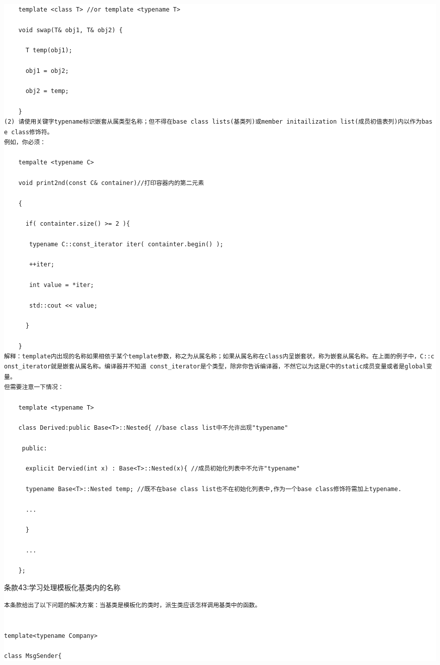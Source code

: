 		template <class T> //or template <typename T>
		 
		void swap(T& obj1, T& obj2) {
		 
		  T temp(obj1);
		 
		  obj1 = obj2;
		 
		  obj2 = temp;
		 
		}
	(2)	请使用关键字typename标识嵌套从属类型名称；但不得在base class lists(基类列)或member initailization list(成员初值表列)内以作为base class修饰符。
	例如，你必须：
	
		tempalte <typename C>
		 
		void print2nd(const C& container)//打印容器内的第二元素
		 
		{
		 
		  if( containter.size() >= 2 ){
		 
		   typename C::const_iterator iter( containter.begin() );
		 
		   ++iter;
		 
		   int value = *iter;
		 
		   std::cout << value;
		 
		  }
		 
		}
	解释：template内出现的名称如果相依于某个template参数，称之为从属名称；如果从属名称在class内呈嵌套状，称为嵌套从属名称。在上面的例子中，C::const_iterator就是嵌套从属名称。编译器并不知道 const_iterator是个类型，除非你告诉编译器，不然它以为这是C中的static成员变量或者是global变量。
	但需要注意一下情况：
	
		template <typename T>
		 
		class Derived:public Base<T>::Nested{ //base class list中不允许出现"typename"
		 
		 public:
		 
		  explicit Dervied(int x) : Base<T>::Nested(x){ //成员初始化列表中不允许"typename"
		 
		  typename Base<T>::Nested temp; //既不在base class list也不在初始化列表中,作为一个base class修饰符需加上typename.
		 
		  ...
		 
		  }
		 
		  ...
		 
		};
		
条款43:学习处理模板化基类内的名称

	本条款给出了以下问题的解决方案：当基类是模板化的类时，派生类应该怎样调用基类中的函数。
	
	
	template<typename Company>
	 
	class MsgSender{
	 